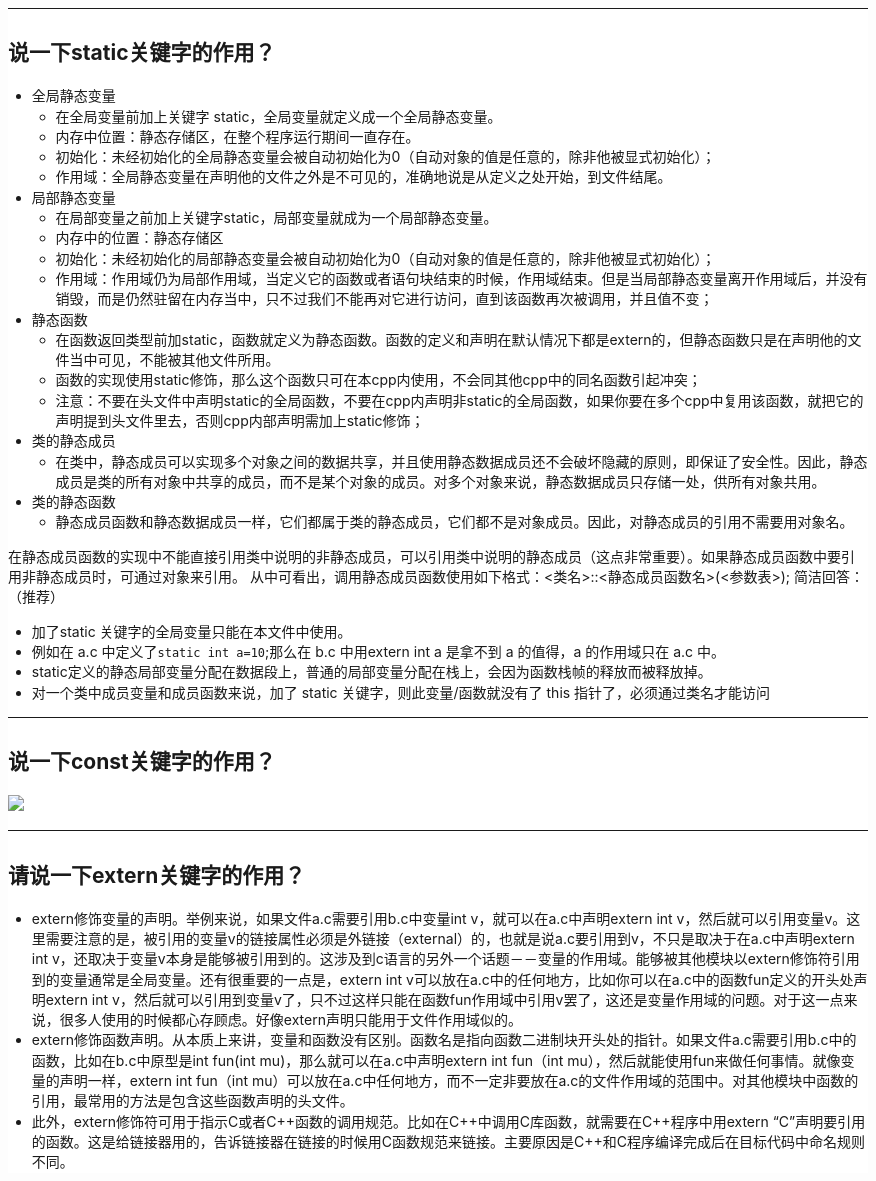 --------------------
## 说一下static关键字的作用？
* 全局静态变量
  * 在全局变量前加上关键字 static，全局变量就定义成一个全局静态变量。
  * 内存中位置：静态存储区，在整个程序运行期间一直存在。
  * 初始化：未经初始化的全局静态变量会被自动初始化为0（自动对象的值是任意的，除非他被显式初始化）；
  * 作用域：全局静态变量在声明他的文件之外是不可见的，准确地说是从定义之处开始，到文件结尾。
* 局部静态变量
  * 在局部变量之前加上关键字static，局部变量就成为一个局部静态变量。
  * 内存中的位置：静态存储区
  * 初始化：未经初始化的局部静态变量会被自动初始化为0（自动对象的值是任意的，除非他被显式初始化）；
  * 作用域：作用域仍为局部作用域，当定义它的函数或者语句块结束的时候，作用域结束。但是当局部静态变量离开作用域后，并没有销毁，而是仍然驻留在内存当中，只不过我们不能再对它进行访问，直到该函数再次被调用，并且值不变；
* 静态函数
  * 在函数返回类型前加static，函数就定义为静态函数。函数的定义和声明在默认情况下都是extern的，但静态函数只是在声明他的文件当中可见，不能被其他文件所用。
  * 函数的实现使用static修饰，那么这个函数只可在本cpp内使用，不会同其他cpp中的同名函数引起冲突；
  * 注意：不要在头文件中声明static的全局函数，不要在cpp内声明非static的全局函数，如果你要在多个cpp中复用该函数，就把它的声明提到头文件里去，否则cpp内部声明需加上static修饰；
* 类的静态成员
  * 在类中，静态成员可以实现多个对象之间的数据共享，并且使用静态数据成员还不会破坏隐藏的原则，即保证了安全性。因此，静态成员是类的所有对象中共享的成员，而不是某个对象的成员。对多个对象来说，静态数据成员只存储一处，供所有对象共用。
* 类的静态函数
  * 静态成员函数和静态数据成员一样，它们都属于类的静态成员，它们都不是对象成员。因此，对静态成员的引用不需要用对象名。
  
在静态成员函数的实现中不能直接引用类中说明的非静态成员，可以引用类中说明的静态成员（这点非常重要）。如果静态成员函数中要引用非静态成员时，可通过对象来引用。
从中可看出，调用静态成员函数使用如下格式：<类名>::<静态成员函数名>(<参数表>);
简洁回答：（推荐）
* 加了static 关键字的全局变量只能在本文件中使用。
* 例如在 a.c 中定义了`static int a=10`;那么在 b.c 中用extern int a 是拿不到 a 的值得，a 的作用域只在 a.c 中。
* static定义的静态局部变量分配在数据段上，普通的局部变量分配在栈上，会因为函数栈帧的释放而被释放掉。
* 对一个类中成员变量和成员函数来说，加了 static 关键字，则此变量/函数就没有了 this 指针了，必须通过类名才能访问
  
--------------------
## 说一下const关键字的作用？
![](/img/post_pics/c/c_4.png)

--------------------
## 请说一下extern关键字的作用？
* extern修饰变量的声明。举例来说，如果文件a.c需要引用b.c中变量int v，就可以在a.c中声明extern int v，然后就可以引用变量v。这里需要注意的是，被引用的变量v的链接属性必须是外链接（external）的，也就是说a.c要引用到v，不只是取决于在a.c中声明extern int v，还取决于变量v本身是能够被引用到的。这涉及到c语言的另外一个话题－－变量的作用域。能够被其他模块以extern修饰符引用到的变量通常是全局变量。还有很重要的一点是，extern int v可以放在a.c中的任何地方，比如你可以在a.c中的函数fun定义的开头处声明extern int v，然后就可以引用到变量v了，只不过这样只能在函数fun作用域中引用v罢了，这还是变量作用域的问题。对于这一点来说，很多人使用的时候都心存顾虑。好像extern声明只能用于文件作用域似的。
* extern修饰函数声明。从本质上来讲，变量和函数没有区别。函数名是指向函数二进制块开头处的指针。如果文件a.c需要引用b.c中的函数，比如在b.c中原型是int fun(int mu)，那么就可以在a.c中声明extern int fun（int mu），然后就能使用fun来做任何事情。就像变量的声明一样，extern int fun（int mu）可以放在a.c中任何地方，而不一定非要放在a.c的文件作用域的范围中。对其他模块中函数的引用，最常用的方法是包含这些函数声明的头文件。
* 此外，extern修饰符可用于指示C或者C++函数的调用规范。比如在C++中调用C库函数，就需要在C++程序中用extern “C”声明要引用的函数。这是给链接器用的，告诉链接器在链接的时候用C函数规范来链接。主要原因是C++和C程序编译完成后在目标代码中命名规则不同。
